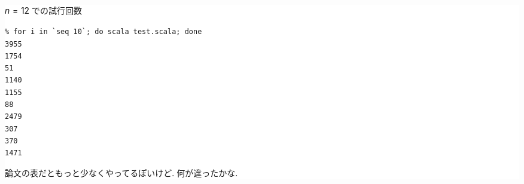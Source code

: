 $n=12$ での試行回数

```
% for i in `seq 10`; do scala test.scala; done
3955
1754
51
1140
1155
88
2479
307
370
1471
```

論文の表だともっと少なくやってるぽいけど.
何が違ったかな.

